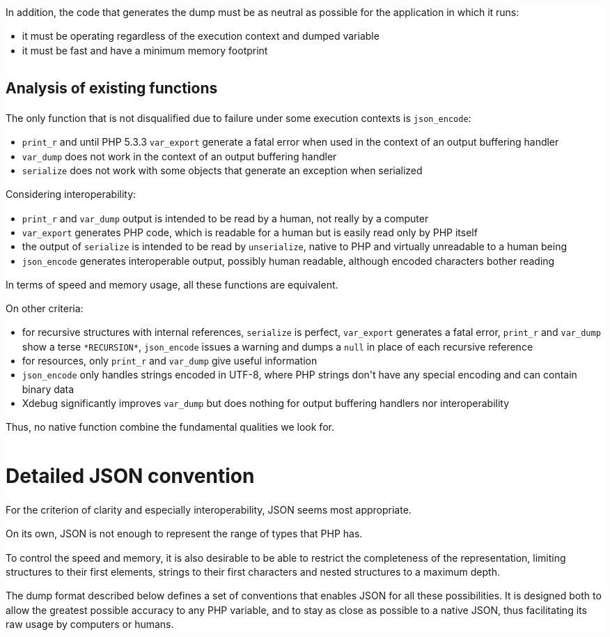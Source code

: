 In addition, the code that generates the dump must be as neutral as possible
for the application in which it runs:

* it must be operating regardless of the execution context and dumped variable
* it must be fast and have a minimum memory footprint

Analysis of existing functions
------------------------------

The only function that is not disqualified due to failure under some execution
contexts is `json_encode`:

* `print_r` and until PHP 5.3.3 `var_export` generate a fatal error when used in
  the context of an output buffering handler
* `var_dump` does not work in the context of an output buffering handler
* `serialize` does not work with some objects that generate an exception when
  serialized

Considering interoperability:

* `print_r` and `var_dump` output is intended to be read by a human, not really
  by a computer
* `var_export` generates PHP code, which is readable for a human but is easily
  read only by PHP itself
* the output of `serialize` is intended to be read by `unserialize`, native to
  PHP and virtually unreadable to a human being
* `json_encode` generates interoperable output, possibly human readable,
  although encoded characters bother reading

In terms of speed and memory usage, all these functions are equivalent.

On other criteria:

* for recursive structures with internal references, `serialize` is perfect,
  `var_export` generates a fatal error, `print_r` and `var_dump` show a terse
  `*RECURSION*`, `json_encode` issues a warning and dumps a `null` in place of
  each recursive reference
* for resources, only `print_r` and `var_dump` give useful information
* `json_encode` only handles strings encoded in UTF-8, where PHP strings don't
  have any special encoding and can contain binary data
* Xdebug significantly improves `var_dump` but does nothing for output buffering
  handlers nor interoperability

Thus, no native function combine the fundamental qualities we look for.

Detailed JSON convention
========================

For the criterion of clarity and especially interoperability, JSON seems most
appropriate.

On its own, JSON is not enough to represent the range of types that PHP has.

To control the speed and memory, it is also desirable to be able to restrict the
completeness of the representation, limiting structures to their first elements,
strings to their first characters and nested structures to a maximum depth.

The dump format described below defines a set of conventions that enables JSON
for all these possibilities. It is designed both to allow the greatest possible
accuracy to any PHP variable, and to stay as close as possible to a native JSON,
thus facilitating its raw usage by computers or humans.
